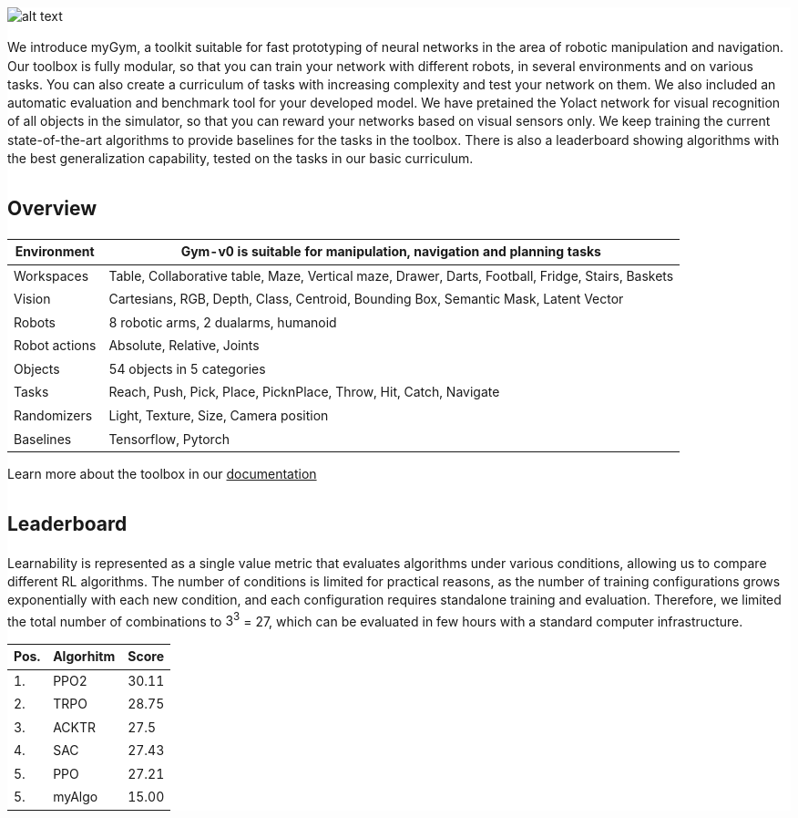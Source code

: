 
![alt text](myGym/images/mygymlogo.png "myGym")



We introduce myGym, a toolkit suitable for fast prototyping of neural networks in the area of robotic manipulation and navigation. Our toolbox is fully modular, so that you can train your network with different robots, in several environments and on various tasks. You can also create a curriculum of tasks  with increasing complexity and test your network on them. We also included an automatic evaluation and benchmark tool for your developed model. We have pretained the Yolact network for visual recognition of all objects in the simulator, so that you can reward your networks based on visual sensors only. We keep training the current state-of-the-art algorithms to provide baselines for the tasks in the toolbox. There is also a leaderboard showing algorithms with the best generalization capability, tested on the tasks in our basic curriculum.

## Overview


| Environment  | Gym-v0 is suitable for manipulation, navigation and planning tasks|
|---|---|
| Workspaces | Table, Collaborative table, Maze, Vertical maze, Drawer, Darts, Football, Fridge, Stairs, Baskets |
| Vision  | Cartesians, RGB, Depth, Class, Centroid, Bounding Box, Semantic Mask, Latent Vector |
| Robots  | 8 robotic arms, 2 dualarms, humanoid |
| Robot actions  | Absolute, Relative, Joints |
| Objects  | 54 objects in 5 categories |
| Tasks  | Reach, Push, Pick, Place, PicknPlace, Throw, Hit, Catch, Navigate|
| Randomizers  | Light, Texture, Size, Camera position |
| Baselines  | Tensorflow, Pytorch |



Learn more about the toolbox in our [documentation](https://incognite-lab.github.io/mygym/)

## Leaderboard

Learnability is represented as a single value metric that evaluates algorithms under various conditions, allowing us to compare different RL algorithms. The number of conditions is limited for practical reasons, as the number of training configurations grows exponentially with each new condition, and each configuration requires standalone training and evaluation. Therefore, we limited the total number of combinations to $3^3$ = 27, which can be evaluated in few hours with a standard computer infrastructure.

| Pos. | Algorhitm | Score |
|---|---|---|
|1.| PPO2 | 30.11  |
|2.| TRPO | 28.75  |
|3.| ACKTR | 27.5  |
|4.| SAC | 27.43 |
|5.| PPO | 27.21 |
|5.| myAlgo | 15.00  |
